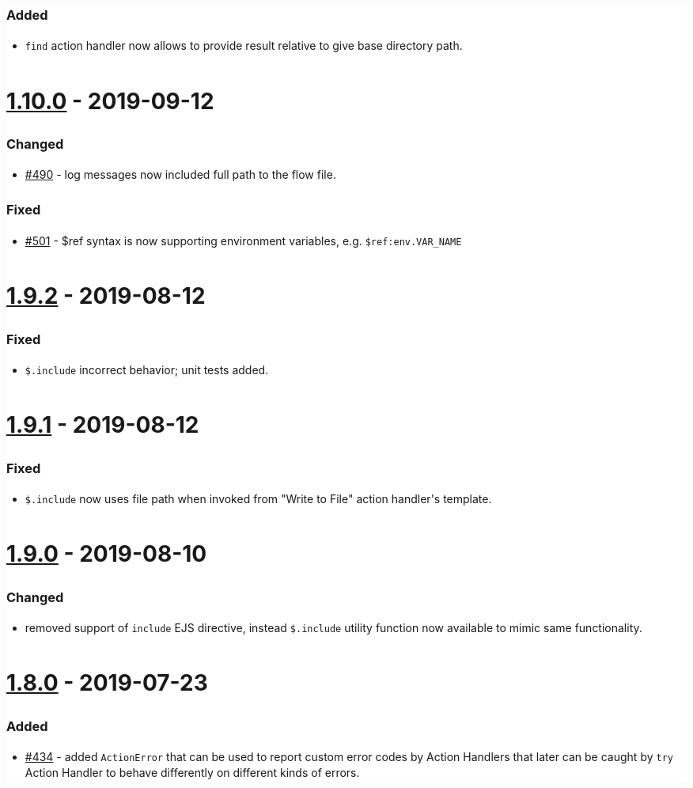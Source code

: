 ### Added

- `find` action handler now allows to provide result relative to give base directory path.

# [1.10.0](https://github.com/FireBlinkLTD/fbl/releases/tag/1.10.0) - 2019-09-12

### Changed

- [\#490](https://github.com/FireBlinkLTD/fbl/issues/490) - log messages now included full path to the flow file.

### Fixed

- [#501](https://github.com/FireBlinkLTD/fbl/issues/501) - \$ref syntax is now supporting environment variables, e.g. `$ref:env.VAR_NAME`

# [1.9.2](https://github.com/FireBlinkLTD/fbl/releases/tag/1.9.2) - 2019-08-12

### Fixed

- `$.include` incorrect behavior; unit tests added.

# [1.9.1](https://github.com/FireBlinkLTD/fbl/releases/tag/1.9.1) - 2019-08-12

### Fixed

- `$.include` now uses file path when invoked from "Write to File" action handler's template.

# [1.9.0](https://github.com/FireBlinkLTD/fbl/releases/tag/1.9.0) - 2019-08-10

### Changed

- removed support of `include` EJS directive, instead `$.include` utility function now available to mimic same functionality.

# [1.8.0](https://github.com/FireBlinkLTD/fbl/releases/tag/1.8.0) - 2019-07-23

### Added

- [\#434](https://github.com/FireBlinkLTD/fbl/issues/434) - added `ActionError` that can be used to report custom error codes by Action Handlers that later can be caught by `try` Action Handler to behave differently on different kinds of errors.
